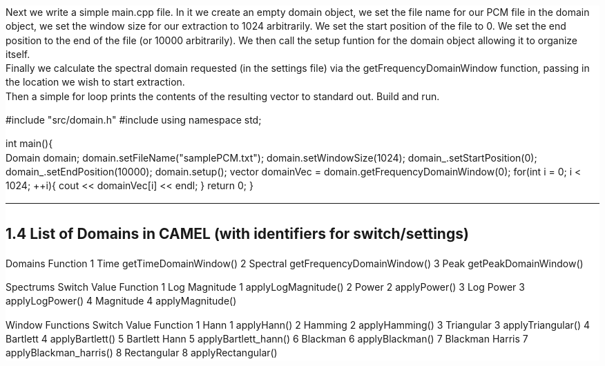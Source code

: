 Next we write a simple main.cpp file.  In it we create an empty domain object, we set the
file name for our PCM file in the domain object, we set the window size for our extraction
to 1024 arbitrarily.  We set the start position of the file to 0. 
We set the end position to the end of the file (or 10000 arbitrarily).
We then call the setup funtion for the domain object allowing it to organize itself.  
Finally we calculate the spectral domain requested (in the settings file) via the 
getFrequencyDomainWindow function, passing in the location we wish to start extraction.  
Then a simple for loop prints the contents of the resulting vector to standard out. Build
and run.


#include "src/domain.h"
#include <vector>
using namespace std;

int main(){	 
	Domain domain;
	domain.setFileName("samplePCM.txt");
	domain.setWindowSize(1024);
	domain_.setStartPosition(0);
	domain_.setEndPosition(10000);
	domain.setup();	
	vector<double> domainVec = domain.getFrequencyDomainWindow(0);
	for(int i = 0; i < 1024; ++i){
		cout << domainVec[i] << endl;
	}
	return 0;
}

-----------


1.4 List of Domains in CAMEL (with identifiers for switch/settings)
-----------

Domains			Function
1 Time			getTimeDomainWindow()
2 Spectral		getFrequencyDomainWindow()
3 Peak			getPeakDomainWindow()

Spectrums		Switch Value		Function
1 Log Magnitude		1			applyLogMagnitude()
2 Power			2			applyPower()
3 Log Power		3			applyLogPower()
4 Magnitude		4			applyMagnitude()
			

Window Functions	Switch Value		Function
1 Hann			1			applyHann()
2 Hamming		2			applyHamming()
3 Triangular		3			applyTriangular()
4 Bartlett		4			applyBartlett()
5 Bartlett Hann		5			applyBartlett_hann()
6 Blackman		6			applyBlackman()
7 Blackman Harris	7			applyBlackman_harris()
8 Rectangular		8			applyRectangular()
			
